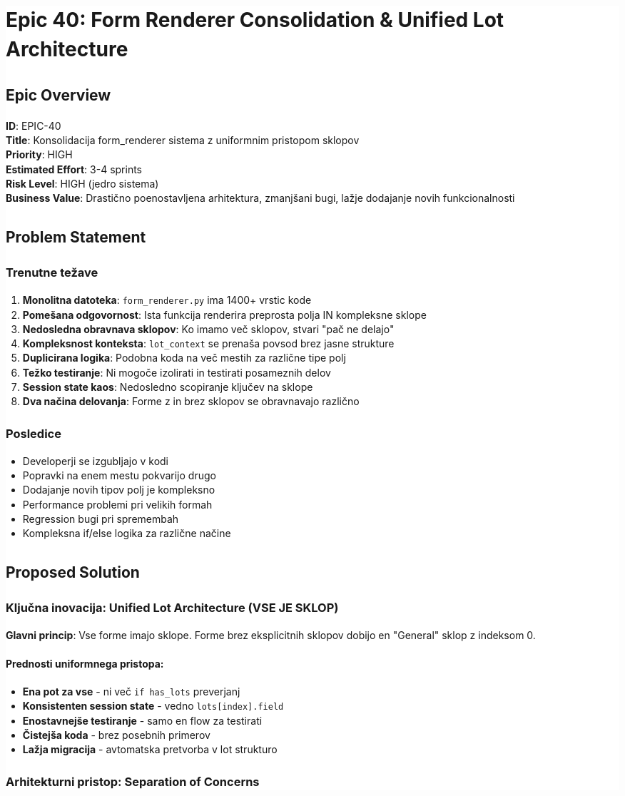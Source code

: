 # Epic 40: Form Renderer Consolidation & Unified Lot Architecture

## Epic Overview
**ID**: EPIC-40  
**Title**: Konsolidacija form_renderer sistema z uniformnim pristopom sklopov  
**Priority**: HIGH  
**Estimated Effort**: 3-4 sprints  
**Risk Level**: HIGH (jedro sistema)  
**Business Value**: Drastično poenostavljena arhitektura, zmanjšani bugi, lažje dodajanje novih funkcionalnosti  

## Problem Statement

### Trenutne težave
1. **Monolitna datoteka**: `form_renderer.py` ima 1400+ vrstic kode
2. **Pomešana odgovornost**: Ista funkcija renderira preprosta polja IN kompleksne sklope
3. **Nedosledna obravnava sklopov**: Ko imamo več sklopov, stvari "pač ne delajo"
4. **Kompleksnost konteksta**: `lot_context` se prenaša povsod brez jasne strukture
5. **Duplicirana logika**: Podobna koda na več mestih za različne tipe polj
6. **Težko testiranje**: Ni mogoče izolirati in testirati posameznih delov
7. **Session state kaos**: Nedosledno scopiranje ključev na sklope
8. **Dva načina delovanja**: Forme z in brez sklopov se obravnavajo različno

### Posledice
- Developerji se izgubljajo v kodi
- Popravki na enem mestu pokvarijo drugo
- Dodajanje novih tipov polj je kompleksno
- Performance problemi pri velikih formah
- Regression bugi pri spremembah
- Kompleksna if/else logika za različne načine

## Proposed Solution

### Ključna inovacija: Unified Lot Architecture (VSE JE SKLOP)

**Glavni princip**: Vse forme imajo sklope. Forme brez eksplicitnih sklopov dobijo en "General" sklop z indeksom 0.

#### Prednosti uniformnega pristopa:
- **Ena pot za vse** - ni več `if has_lots` preverjanj
- **Konsistenten session state** - vedno `lots[index].field`
- **Enostavnejše testiranje** - samo en flow za testirati
- **Čistejša koda** - brez posebnih primerov
- **Lažja migracija** - avtomatska pretvorba v lot strukturo

### Arhitekturni pristop: Separation of Concerns

